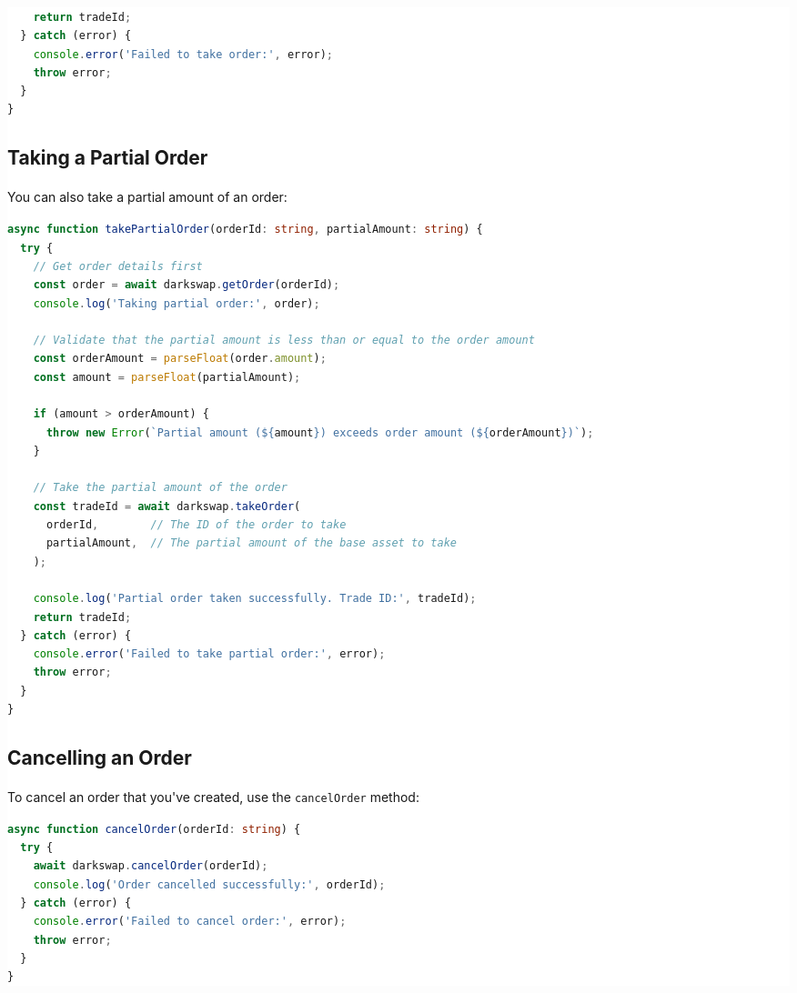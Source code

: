 ```typescript
    return tradeId;
  } catch (error) {
    console.error('Failed to take order:', error);
    throw error;
  }
}
```

## Taking a Partial Order

You can also take a partial amount of an order:

```typescript
async function takePartialOrder(orderId: string, partialAmount: string) {
  try {
    // Get order details first
    const order = await darkswap.getOrder(orderId);
    console.log('Taking partial order:', order);
    
    // Validate that the partial amount is less than or equal to the order amount
    const orderAmount = parseFloat(order.amount);
    const amount = parseFloat(partialAmount);
    
    if (amount > orderAmount) {
      throw new Error(`Partial amount (${amount}) exceeds order amount (${orderAmount})`);
    }
    
    // Take the partial amount of the order
    const tradeId = await darkswap.takeOrder(
      orderId,        // The ID of the order to take
      partialAmount,  // The partial amount of the base asset to take
    );
    
    console.log('Partial order taken successfully. Trade ID:', tradeId);
    return tradeId;
  } catch (error) {
    console.error('Failed to take partial order:', error);
    throw error;
  }
}
```

## Cancelling an Order

To cancel an order that you've created, use the `cancelOrder` method:

```typescript
async function cancelOrder(orderId: string) {
  try {
    await darkswap.cancelOrder(orderId);
    console.log('Order cancelled successfully:', orderId);
  } catch (error) {
    console.error('Failed to cancel order:', error);
    throw error;
  }
}
```
